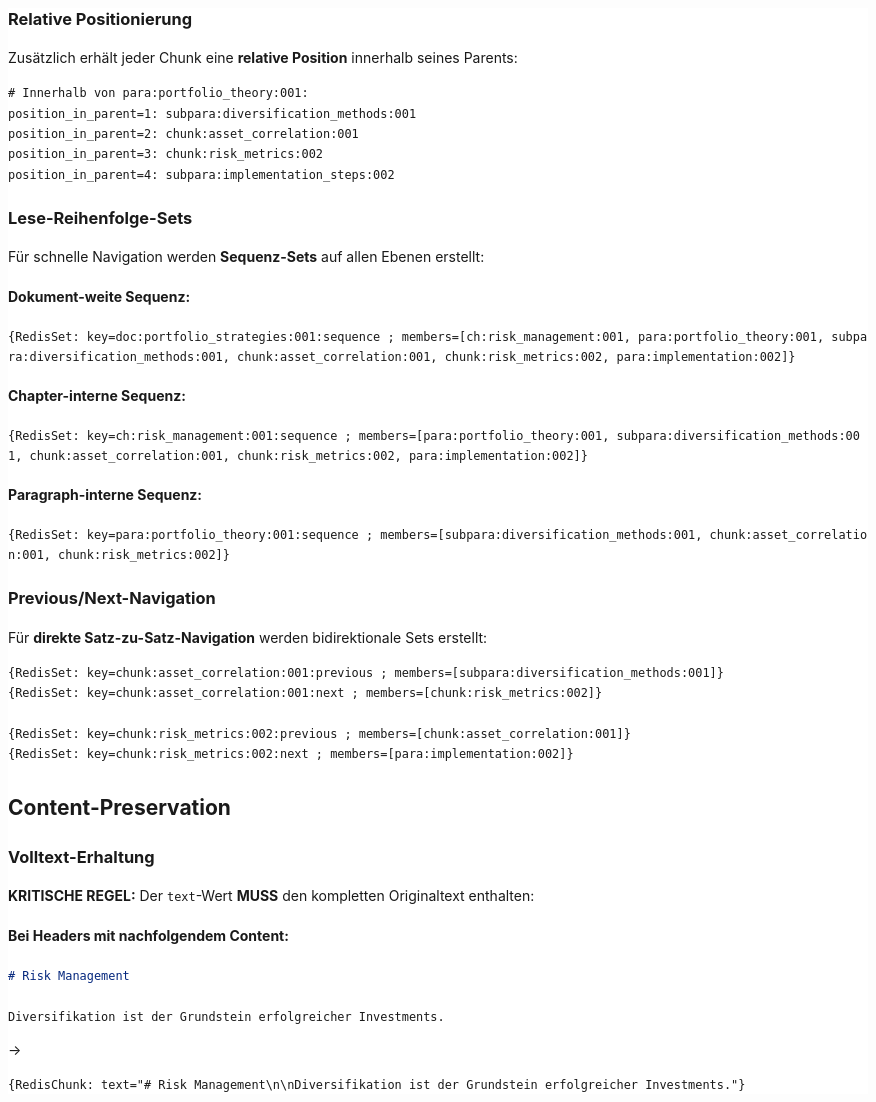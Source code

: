 ### Relative Positionierung
Zusätzlich erhält jeder Chunk eine **relative Position** innerhalb seines Parents:

```
# Innerhalb von para:portfolio_theory:001:
position_in_parent=1: subpara:diversification_methods:001
position_in_parent=2: chunk:asset_correlation:001  
position_in_parent=3: chunk:risk_metrics:002
position_in_parent=4: subpara:implementation_steps:002
```

### Lese-Reihenfolge-Sets
Für schnelle Navigation werden **Sequenz-Sets** auf allen Ebenen erstellt:

#### Dokument-weite Sequenz:
```
{RedisSet: key=doc:portfolio_strategies:001:sequence ; members=[ch:risk_management:001, para:portfolio_theory:001, subpara:diversification_methods:001, chunk:asset_correlation:001, chunk:risk_metrics:002, para:implementation:002]}
```

#### Chapter-interne Sequenz:
```
{RedisSet: key=ch:risk_management:001:sequence ; members=[para:portfolio_theory:001, subpara:diversification_methods:001, chunk:asset_correlation:001, chunk:risk_metrics:002, para:implementation:002]}
```

#### Paragraph-interne Sequenz:
```
{RedisSet: key=para:portfolio_theory:001:sequence ; members=[subpara:diversification_methods:001, chunk:asset_correlation:001, chunk:risk_metrics:002]}
```

### Previous/Next-Navigation
Für **direkte Satz-zu-Satz-Navigation** werden bidirektionale Sets erstellt:

```
{RedisSet: key=chunk:asset_correlation:001:previous ; members=[subpara:diversification_methods:001]}
{RedisSet: key=chunk:asset_correlation:001:next ; members=[chunk:risk_metrics:002]}

{RedisSet: key=chunk:risk_metrics:002:previous ; members=[chunk:asset_correlation:001]}
{RedisSet: key=chunk:risk_metrics:002:next ; members=[para:implementation:002]}
```

## Content-Preservation

### Volltext-Erhaltung
**KRITISCHE REGEL:** Der `text`-Wert **MUSS** den kompletten Originaltext enthalten:

#### Bei Headers mit nachfolgendem Content:
```markdown
# Risk Management

Diversifikation ist der Grundstein erfolgreicher Investments.
```
→
```
{RedisChunk: text="# Risk Management\n\nDiversifikation ist der Grundstein erfolgreicher Investments."}
```
